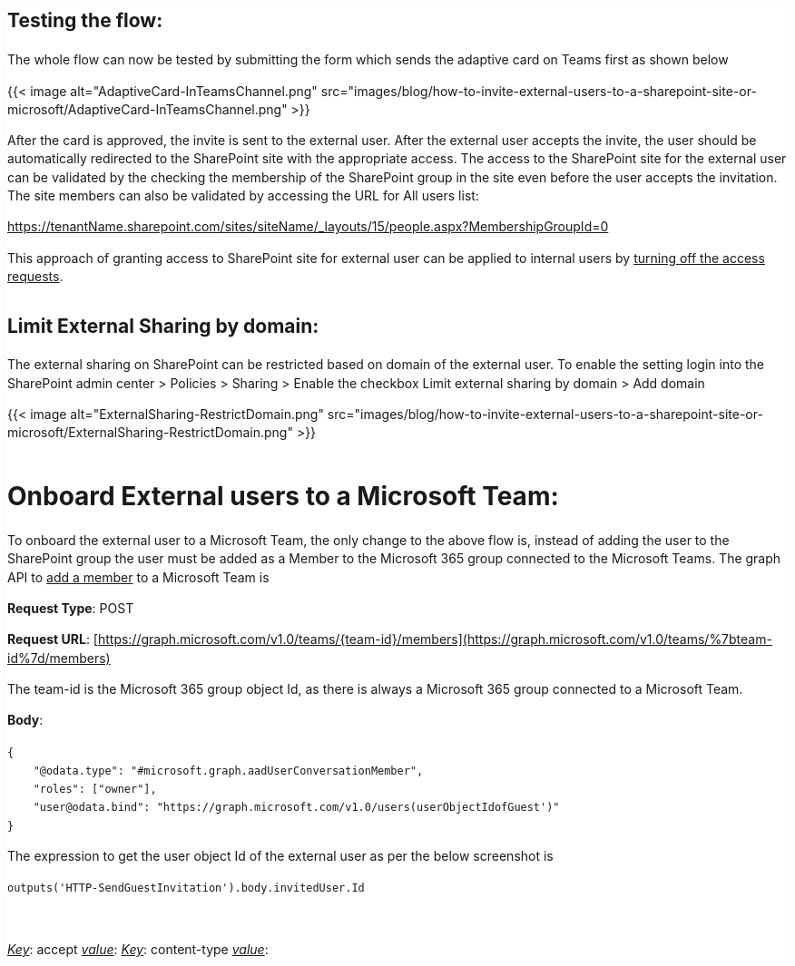 ## Testing the flow: 

The whole flow can now be tested by submitting the form which sends the
adaptive card on Teams first as shown below

{{< image alt="AdaptiveCard-InTeamsChannel.png" src="images/blog/how-to-invite-external-users-to-a-sharepoint-site-or-microsoft/AdaptiveCard-InTeamsChannel.png" >}}

After the card is approved, the invite is sent to the external user.
After the external user accepts the invite, the user should be
automatically redirected to the SharePoint site with the appropriate
access. The access to the SharePoint site for the external user can be
validated by the checking the membership of the SharePoint group in the
site even before the user accepts the invitation. The site members can
also be validated by accessing the URL for All users list:

<https://tenantName.sharepoint.com/sites/siteName/_layouts/15/people.aspx?MembershipGroupId=0>

This approach of granting access to SharePoint site for external user
can be applied to internal users by [turning off the access
requests](https://support.microsoft.com/en-us/office/set-up-and-manage-access-requests-94b26e0b-2822-49d4-929a-8455698654b3).

## Limit External Sharing by domain: 

The external sharing on SharePoint can be restricted based on domain of
the external user. To enable the setting login into the SharePoint admin
center \> Policies \> Sharing \> Enable the checkbox Limit external
sharing by domain \> Add domain

{{< image alt="ExternalSharing-RestrictDomain.png" src="images/blog/how-to-invite-external-users-to-a-sharepoint-site-or-microsoft/ExternalSharing-RestrictDomain.png" >}}

# Onboard External users to a Microsoft Team: 

To onboard the external user to a Microsoft Team, the only change to the
above flow is, instead of adding the user to the SharePoint group the
user must be added as a Member to the Microsoft 365 group connected to
the Microsoft Teams. The graph API to [add a
member](https://docs.microsoft.com/en-us/graph/api/team-post-members?view=graph-rest-1.0&tabs=http)
to a Microsoft Team is

**Request Type**: POST

**Request URL**:
[https://graph.microsoft.com/v1.0/teams/{team-id}/members](https://graph.microsoft.com/v1.0/teams/%7bteam-id%7d/members)

The team-id is the Microsoft 365 group object Id, as there is always a
Microsoft 365 group connected to a Microsoft Team.

**Body**:
``` {.lia-code-sample .language-applescript}
{
    "@odata.type": "#microsoft.graph.aadUserConversationMember",
    "roles": ["owner"],
    "user@odata.bind": "https://graph.microsoft.com/v1.0/users(userObjectIdofGuest')"
}
```
The expression to get the user object Id of the external user as per the
below screenshot is
``` {.lia-code-sample .language-applescript}
outputs('HTTP-SendGuestInvitation').body.invitedUser.Id
```
 

[*Key*]: Content-Type
[*Value*]: application/x-www-form-urlencoded
[*Key*]: accept [*value*]:
[*Key*]: content-type [*value*]: